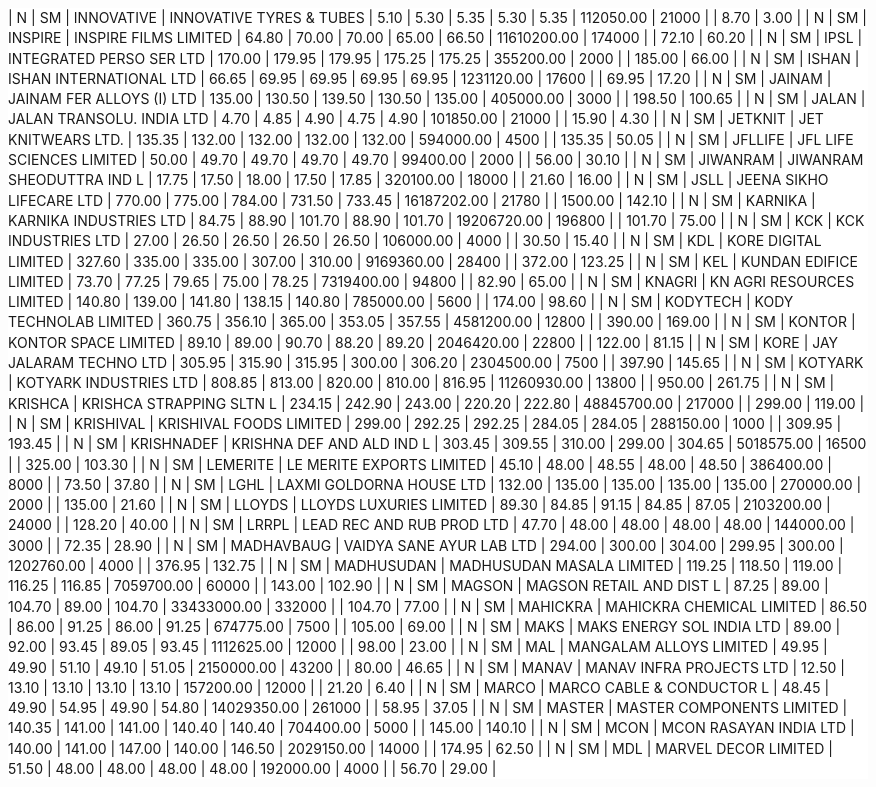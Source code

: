 | N | SM | INNOVATIVE | INNOVATIVE TYRES & TUBES | 5.10 | 5.30 | 5.35 | 5.30 | 5.35 | 112050.00 | 21000 |  | 8.70 | 3.00 |
| N | SM | INSPIRE | INSPIRE FILMS LIMITED | 64.80 | 70.00 | 70.00 | 65.00 | 66.50 | 11610200.00 | 174000 |  | 72.10 | 60.20 |
| N | SM | IPSL | INTEGRATED PERSO SER LTD | 170.00 | 179.95 | 179.95 | 175.25 | 175.25 | 355200.00 | 2000 |  | 185.00 | 66.00 |
| N | SM | ISHAN | ISHAN INTERNATIONAL LTD | 66.65 | 69.95 | 69.95 | 69.95 | 69.95 | 1231120.00 | 17600 |  | 69.95 | 17.20 |
| N | SM | JAINAM | JAINAM FER ALLOYS (I) LTD | 135.00 | 130.50 | 139.50 | 130.50 | 135.00 | 405000.00 | 3000 |  | 198.50 | 100.65 |
| N | SM | JALAN | JALAN TRANSOLU. INDIA LTD | 4.70 | 4.85 | 4.90 | 4.75 | 4.90 | 101850.00 | 21000 |  | 15.90 | 4.30 |
| N | SM | JETKNIT | JET KNITWEARS LTD. | 135.35 | 132.00 | 132.00 | 132.00 | 132.00 | 594000.00 | 4500 |  | 135.35 | 50.05 |
| N | SM | JFLLIFE | JFL LIFE SCIENCES LIMITED | 50.00 | 49.70 | 49.70 | 49.70 | 49.70 | 99400.00 | 2000 |  | 56.00 | 30.10 |
| N | SM | JIWANRAM | JIWANRAM SHEODUTTRA IND L | 17.75 | 17.50 | 18.00 | 17.50 | 17.85 | 320100.00 | 18000 |  | 21.60 | 16.00 |
| N | SM | JSLL | JEENA SIKHO LIFECARE LTD | 770.00 | 775.00 | 784.00 | 731.50 | 733.45 | 16187202.00 | 21780 |  | 1500.00 | 142.10 |
| N | SM | KARNIKA | KARNIKA INDUSTRIES LTD | 84.75 | 88.90 | 101.70 | 88.90 | 101.70 | 19206720.00 | 196800 |  | 101.70 | 75.00 |
| N | SM | KCK | KCK INDUSTRIES LTD | 27.00 | 26.50 | 26.50 | 26.50 | 26.50 | 106000.00 | 4000 |  | 30.50 | 15.40 |
| N | SM | KDL | KORE DIGITAL LIMITED | 327.60 | 335.00 | 335.00 | 307.00 | 310.00 | 9169360.00 | 28400 |  | 372.00 | 123.25 |
| N | SM | KEL | KUNDAN EDIFICE LIMITED | 73.70 | 77.25 | 79.65 | 75.00 | 78.25 | 7319400.00 | 94800 |  | 82.90 | 65.00 |
| N | SM | KNAGRI | KN AGRI RESOURCES LIMITED | 140.80 | 139.00 | 141.80 | 138.15 | 140.80 | 785000.00 | 5600 |  | 174.00 | 98.60 |
| N | SM | KODYTECH | KODY TECHNOLAB LIMITED | 360.75 | 356.10 | 365.00 | 353.05 | 357.55 | 4581200.00 | 12800 |  | 390.00 | 169.00 |
| N | SM | KONTOR | KONTOR SPACE LIMITED | 89.10 | 89.00 | 90.70 | 88.20 | 89.20 | 2046420.00 | 22800 |  | 122.00 | 81.15 |
| N | SM | KORE | JAY JALARAM TECHNO LTD | 305.95 | 315.90 | 315.95 | 300.00 | 306.20 | 2304500.00 | 7500 |  | 397.90 | 145.65 |
| N | SM | KOTYARK | KOTYARK INDUSTRIES LTD | 808.85 | 813.00 | 820.00 | 810.00 | 816.95 | 11260930.00 | 13800 |  | 950.00 | 261.75 |
| N | SM | KRISHCA | KRISHCA STRAPPING SLTN L | 234.15 | 242.90 | 243.00 | 220.20 | 222.80 | 48845700.00 | 217000 |  | 299.00 | 119.00 |
| N | SM | KRISHIVAL | KRISHIVAL FOODS LIMITED | 299.00 | 292.25 | 292.25 | 284.05 | 284.05 | 288150.00 | 1000 |  | 309.95 | 193.45 |
| N | SM | KRISHNADEF | KRISHNA DEF AND ALD IND L | 303.45 | 309.55 | 310.00 | 299.00 | 304.65 | 5018575.00 | 16500 |  | 325.00 | 103.30 |
| N | SM | LEMERITE | LE MERITE EXPORTS LIMITED | 45.10 | 48.00 | 48.55 | 48.00 | 48.50 | 386400.00 | 8000 |  | 73.50 | 37.80 |
| N | SM | LGHL | LAXMI GOLDORNA HOUSE LTD | 132.00 | 135.00 | 135.00 | 135.00 | 135.00 | 270000.00 | 2000 |  | 135.00 | 21.60 |
| N | SM | LLOYDS | LLOYDS LUXURIES LIMITED | 89.30 | 84.85 | 91.15 | 84.85 | 87.05 | 2103200.00 | 24000 |  | 128.20 | 40.00 |
| N | SM | LRRPL | LEAD REC AND RUB PROD LTD | 47.70 | 48.00 | 48.00 | 48.00 | 48.00 | 144000.00 | 3000 |  | 72.35 | 28.90 |
| N | SM | MADHAVBAUG | VAIDYA SANE AYUR LAB LTD | 294.00 | 300.00 | 304.00 | 299.95 | 300.00 | 1202760.00 | 4000 |  | 376.95 | 132.75 |
| N | SM | MADHUSUDAN | MADHUSUDAN MASALA LIMITED | 119.25 | 118.50 | 119.00 | 116.25 | 116.85 | 7059700.00 | 60000 |  | 143.00 | 102.90 |
| N | SM | MAGSON | MAGSON RETAIL AND DIST L | 87.25 | 89.00 | 104.70 | 89.00 | 104.70 | 33433000.00 | 332000 |  | 104.70 | 77.00 |
| N | SM | MAHICKRA | MAHICKRA CHEMICAL LIMITED | 86.50 | 86.00 | 91.25 | 86.00 | 91.25 | 674775.00 | 7500 |  | 105.00 | 69.00 |
| N | SM | MAKS | MAKS ENERGY SOL INDIA LTD | 89.00 | 92.00 | 93.45 | 89.05 | 93.45 | 1112625.00 | 12000 |  | 98.00 | 23.00 |
| N | SM | MAL | MANGALAM ALLOYS LIMITED | 49.95 | 49.90 | 51.10 | 49.10 | 51.05 | 2150000.00 | 43200 |  | 80.00 | 46.65 |
| N | SM | MANAV | MANAV INFRA PROJECTS LTD | 12.50 | 13.10 | 13.10 | 13.10 | 13.10 | 157200.00 | 12000 |  | 21.20 | 6.40 |
| N | SM | MARCO | MARCO CABLE & CONDUCTOR L | 48.45 | 49.90 | 54.95 | 49.90 | 54.80 | 14029350.00 | 261000 |  | 58.95 | 37.05 |
| N | SM | MASTER | MASTER COMPONENTS LIMITED | 140.35 | 141.00 | 141.00 | 140.40 | 140.40 | 704400.00 | 5000 |  | 145.00 | 140.10 |
| N | SM | MCON | MCON RASAYAN INDIA LTD | 140.00 | 141.00 | 147.00 | 140.00 | 146.50 | 2029150.00 | 14000 |  | 174.95 | 62.50 |
| N | SM | MDL | MARVEL DECOR LIMITED | 51.50 | 48.00 | 48.00 | 48.00 | 48.00 | 192000.00 | 4000 |  | 56.70 | 29.00 |